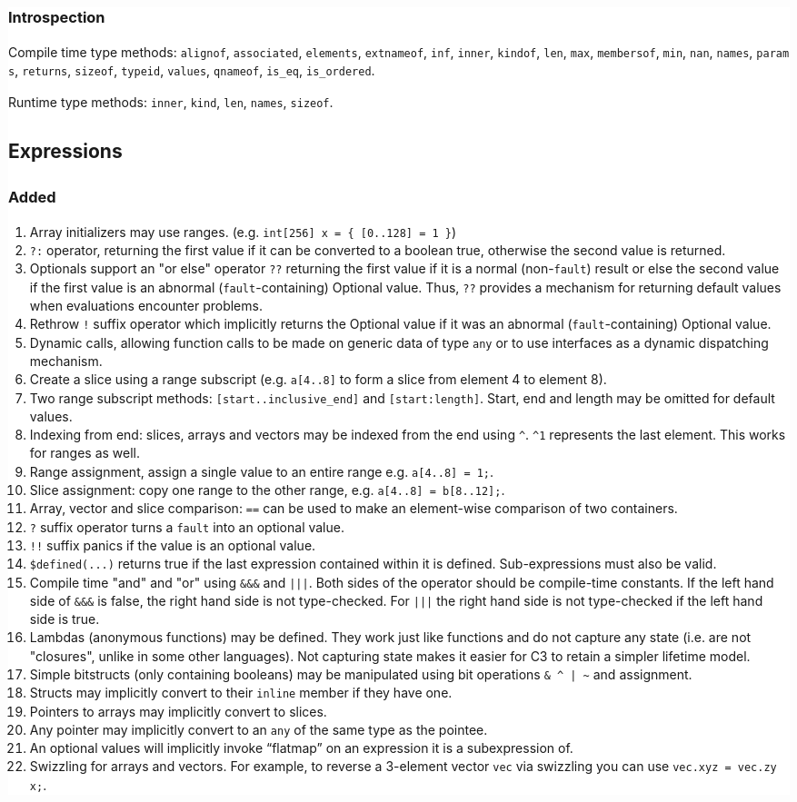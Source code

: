 ### Introspection

Compile time type methods: `alignof`, `associated`, `elements`, `extnameof`, `inf`, `inner`, `kindof`, `len`,
`max`, `membersof`, `min`, `nan`, `names`, `params`, `returns`, `sizeof`, `typeid`, `values`,
`qnameof`, `is_eq`, `is_ordered`.

Runtime type methods: `inner`, `kind`, `len`, `names`, `sizeof`.

## Expressions

### Added

1. Array initializers may use ranges. (e.g. `int[256] x = { [0..128] = 1 }`)
2. `?:` operator, returning the first value if it can be converted to a boolean true, otherwise the second value is returned.
3. Optionals support an "or else" operator `??` returning the first value if it is a normal (non-`fault`) result or else the second value if the first value is an abnormal (`fault`-containing) Optional value. Thus, `??` provides a mechanism for returning default values when evaluations encounter problems.
4. Rethrow `!` suffix operator which implicitly returns the Optional value if it was an abnormal (`fault`-containing) Optional value.
5. Dynamic calls, allowing function calls to be made on generic data of type `any` or to use interfaces as a dynamic dispatching mechanism.
6. Create a slice using a range subscript (e.g. `a[4..8]` to form a slice from element 4 to element 8).
7. Two range subscript methods: `[start..inclusive_end]` and `[start:length]`. Start, end and length may be omitted for default values.
8. Indexing from end: slices, arrays and vectors may be indexed from the end using `^`. `^1` represents the last element. This works for ranges as well.
9. Range assignment, assign a single value to an entire range e.g. `a[4..8] = 1;`.
10. Slice assignment: copy one range to the other range, e.g. `a[4..8] = b[8..12];`.
11. Array, vector and slice comparison: `==` can be used to make an element-wise comparison of two containers.
12. `?` suffix operator turns a `fault` into an optional value.
13. `!!` suffix panics if the value is an optional value.
14. `$defined(...)` returns true if the last expression contained within it is defined. Sub-expressions must also be valid.
15. Compile time "and" and "or" using `&&&` and `|||`. Both sides of the operator should be compile-time constants. If the left hand side of `&&&` is false, the right hand side is not type-checked. For `|||` the right hand side is not type-checked if the left hand side is true.
16. Lambdas (anonymous functions) may be defined. They work just like functions and do not capture any state (i.e. are not "closures", unlike in some other languages). Not capturing state makes it easier for C3 to retain a simpler lifetime model.
17. Simple bitstructs (only containing booleans) may be manipulated using bit operations `& ^ | ~` and assignment.
18. Structs may implicitly convert to their `inline` member if they have one.
19. Pointers to arrays may implicitly convert to slices.
20. Any pointer may implicitly convert to an `any` of the same type as the pointee.
21. An optional values will implicitly invoke “flatmap” on an expression it is a subexpression of.
22. Swizzling for arrays and vectors. For example, to reverse a 3-element vector `vec` via swizzling you can use `vec.xyz = vec.zyx;`.

